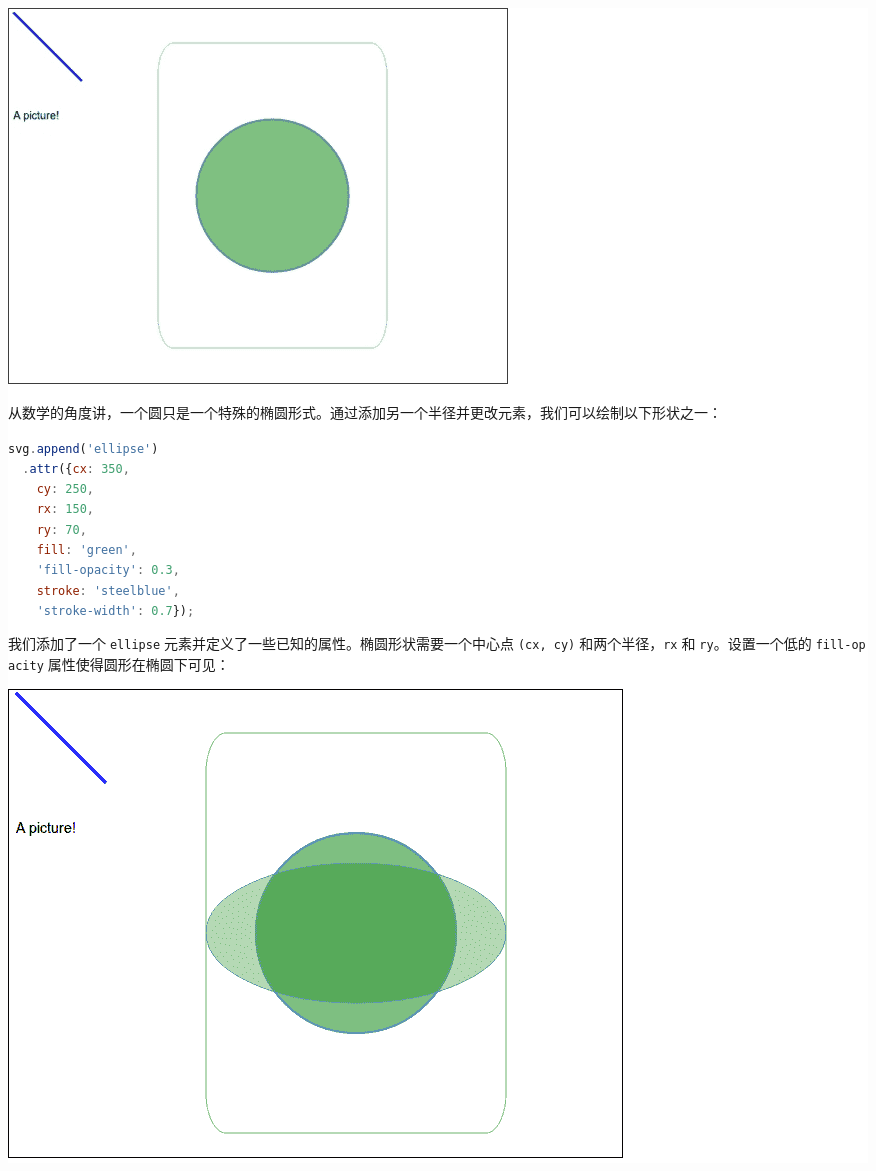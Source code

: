 ![形状](img/0007_02_06.jpg)

从数学的角度讲，一个圆只是一个特殊的椭圆形式。通过添加另一个半径并更改元素，我们可以绘制以下形状之一：

```js
svg.append('ellipse')
  .attr({cx: 350,
    cy: 250,
    rx: 150,
    ry: 70,
    fill: 'green',
    'fill-opacity': 0.3,
    stroke: 'steelblue',
    'stroke-width': 0.7});
```

我们添加了一个 `ellipse` 元素并定义了一些已知的属性。椭圆形状需要一个中心点 `(cx, cy)` 和两个半径，`rx` 和 `ry`。设置一个低的 `fill-opacity` 属性使得圆形在椭圆下可见：

![形状](img/0007_02_07.jpg)

